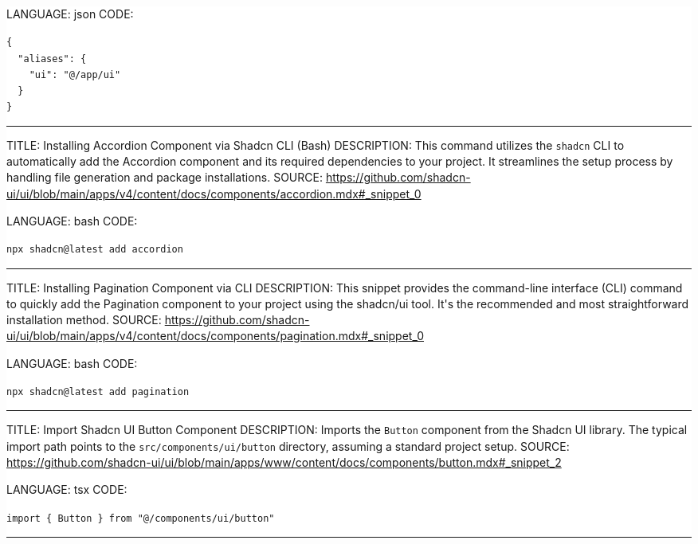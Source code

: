 LANGUAGE: json
CODE:

```
{
  "aliases": {
    "ui": "@/app/ui"
  }
}
```

---

TITLE: Installing Accordion Component via Shadcn CLI (Bash)
DESCRIPTION: This command utilizes the `shadcn` CLI to automatically add the Accordion component and its required dependencies to your project. It streamlines the setup process by handling file generation and package installations.
SOURCE: https://github.com/shadcn-ui/ui/blob/main/apps/v4/content/docs/components/accordion.mdx#_snippet_0

LANGUAGE: bash
CODE:

```
npx shadcn@latest add accordion
```

---

TITLE: Installing Pagination Component via CLI
DESCRIPTION: This snippet provides the command-line interface (CLI) command to quickly add the Pagination component to your project using the shadcn/ui tool. It's the recommended and most straightforward installation method.
SOURCE: https://github.com/shadcn-ui/ui/blob/main/apps/v4/content/docs/components/pagination.mdx#_snippet_0

LANGUAGE: bash
CODE:

```
npx shadcn@latest add pagination
```

---

TITLE: Import Shadcn UI Button Component
DESCRIPTION: Imports the `Button` component from the Shadcn UI library. The typical import path points to the `src/components/ui/button` directory, assuming a standard project setup.
SOURCE: https://github.com/shadcn-ui/ui/blob/main/apps/www/content/docs/components/button.mdx#_snippet_2

LANGUAGE: tsx
CODE:

```
import { Button } from "@/components/ui/button"
```

---